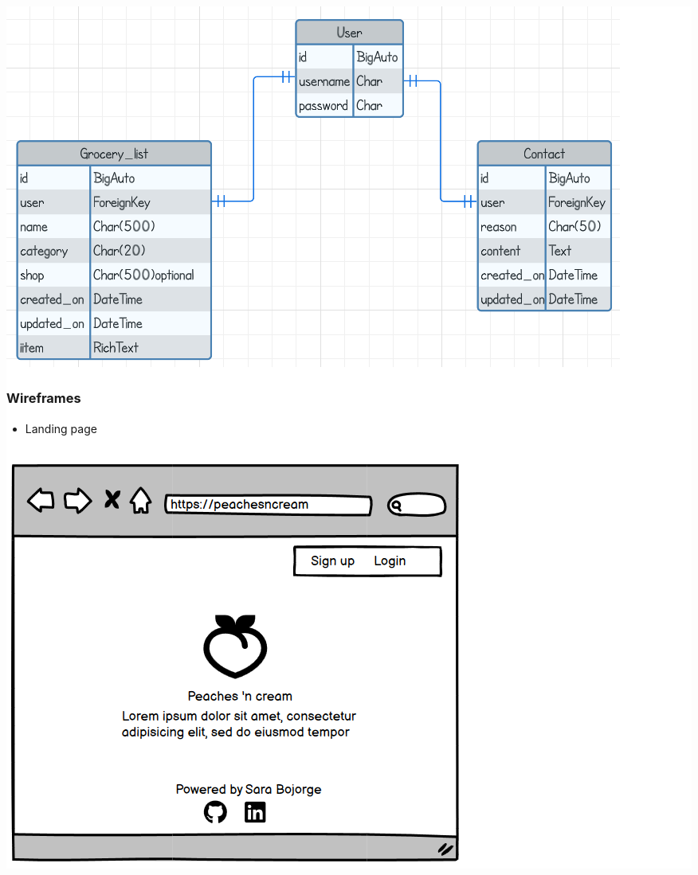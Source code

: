 ![db](/static/images/db_schema/picture_1.png)

### Wireframes
* Landing page

![Browser landing page](/static/images/wireframes/picture_1.png)
